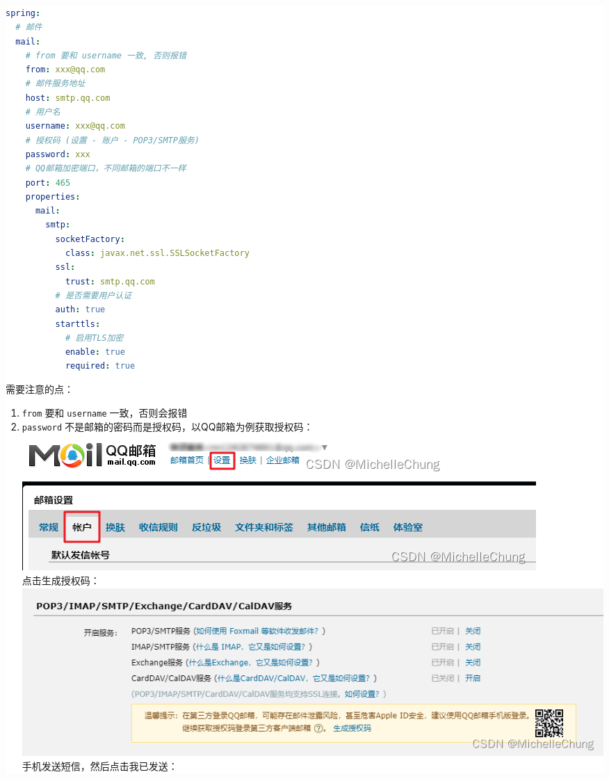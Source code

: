 ```yaml
spring:
  # 邮件
  mail:
    # from 要和 username 一致, 否则报错
    from: xxx@qq.com
    # 邮件服务地址
    host: smtp.qq.com
    # 用户名
    username: xxx@qq.com
    # 授权码 (设置 - 账户 - POP3/SMTP服务)
    password: xxx
    # QQ邮箱加密端口，不同邮箱的端口不一样
    port: 465
    properties:
      mail:
        smtp:
          socketFactory:
            class: javax.net.ssl.SSLSocketFactory
          ssl:
            trust: smtp.qq.com
          # 是否需要用户认证
          auth: true
          starttls:
          	# 启用TLS加密
            enable: true
            required: true
```
需要注意的点：
1. `from` 要和 `username` 一致，否则会报错
2. `password` 不是邮箱的密码而是授权码，以QQ邮箱为例获取授权码：
   ![在这里插入图片描述](img01/d5b36cbe213c47a28e1a6a336e2b6777.png)<br>
   ![在这里插入图片描述](img01/9e5ba92a98b8424dbd467c5f582bd5d7.png)<br>
   点击生成授权码：<br>
   ![在这里插入图片描述](img01/b86405e0dcb34cc2ae6562991005cc92.png)<br>
   手机发送短信，然后点击我已发送：<br>